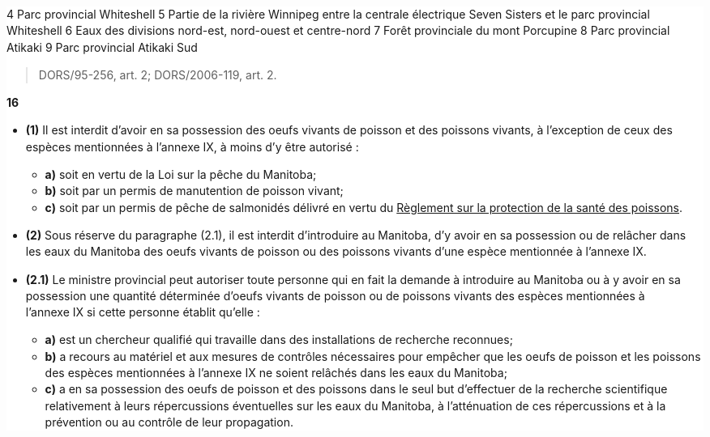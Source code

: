 <td>4</td>
<td>Parc provincial Whiteshell</td>
</tr>
<tr>
<td>5</td>
<td>Partie de la rivière Winnipeg entre la centrale électrique Seven Sisters et le parc provincial Whiteshell</td>
</tr>
<tr>
<td>6</td>
<td>Eaux des divisions nord-est, nord-ouest et centre-nord</td>
</tr>
<tr>
<td>7</td>
<td>Forêt provinciale du mont Porcupine</td>
</tr>
<tr>
<td>8</td>
<td>Parc provincial Atikaki</td>
</tr>
<tr>
<td>9</td>
<td>Parc provincial Atikaki Sud</td>
</tr>
</table>

> DORS/95-256, art. 2; DORS/2006-119, art. 2.




**16** 

- **(1)** Il est interdit d’avoir en sa possession des oeufs vivants de poisson et des poissons vivants, à l’exception de ceux des espèces mentionnées à l’annexe IX, à moins d’y être autorisé :
	- **a)** soit en vertu de la Loi sur la pêche du Manitoba;
	- **b)** soit par un permis de manutention de poisson vivant;
	- **c)** soit par un permis de pêche de salmonidés délivré en vertu du [Règlement sur la protection de la santé des poissons](/fr/Règlements/Codification%20des%20règlements%20du%20Canada/801-900/C.R.C.,%20ch.%20812.md).

- **(2)** Sous réserve du paragraphe (2.1), il est interdit d’introduire au Manitoba, d’y avoir en sa possession ou de relâcher dans les eaux du Manitoba des oeufs vivants de poisson ou des poissons vivants d’une espèce mentionnée à l’annexe IX.

- **(2.1)** Le ministre provincial peut autoriser toute personne qui en fait la demande à introduire au Manitoba ou à y avoir en sa possession une quantité déterminée d’oeufs vivants de poisson ou de poissons vivants des espèces mentionnées à l’annexe IX si cette personne établit qu’elle :
	- **a)** est un chercheur qualifié qui travaille dans des installations de recherche reconnues;
	- **b)** a recours au matériel et aux mesures de contrôles nécessaires pour empêcher que les oeufs de poisson et les poissons des espèces mentionnées à l’annexe IX ne soient relâchés dans les eaux du Manitoba;
	- **c)** a en sa possession des oeufs de poisson et des poissons dans le seul but d’effectuer de la recherche scientifique relativement à leurs répercussions éventuelles sur les eaux du Manitoba, à l’atténuation de ces répercussions et à la prévention ou au contrôle de leur propagation.
